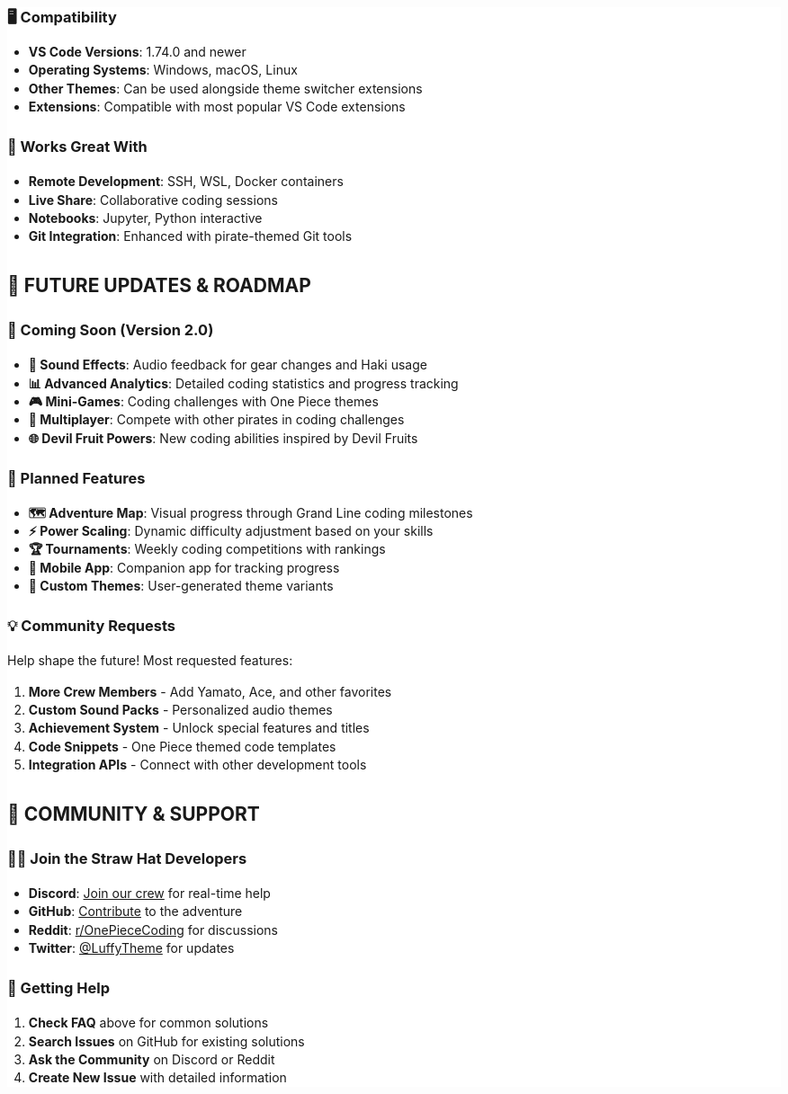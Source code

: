 ### **🖥️ Compatibility**
- **VS Code Versions**: 1.74.0 and newer
- **Operating Systems**: Windows, macOS, Linux
- **Other Themes**: Can be used alongside theme switcher extensions
- **Extensions**: Compatible with most popular VS Code extensions

### **📱 Works Great With**
- **Remote Development**: SSH, WSL, Docker containers
- **Live Share**: Collaborative coding sessions
- **Notebooks**: Jupyter, Python interactive
- **Git Integration**: Enhanced with pirate-themed Git tools

## 🌟 **FUTURE UPDATES & ROADMAP**

### **🚀 Coming Soon (Version 2.0)**
- **🎵 Sound Effects**: Audio feedback for gear changes and Haki usage
- **📊 Advanced Analytics**: Detailed coding statistics and progress tracking
- **🎮 Mini-Games**: Coding challenges with One Piece themes
- **👥 Multiplayer**: Compete with other pirates in coding challenges
- **🌐 Devil Fruit Powers**: New coding abilities inspired by Devil Fruits

### **🎯 Planned Features**
- **🗺️ Adventure Map**: Visual progress through Grand Line coding milestones
- **⚡ Power Scaling**: Dynamic difficulty adjustment based on your skills
- **🏆 Tournaments**: Weekly coding competitions with rankings
- **📱 Mobile App**: Companion app for tracking progress
- **🎨 Custom Themes**: User-generated theme variants

### **💡 Community Requests**
Help shape the future! Most requested features:
1. **More Crew Members** - Add Yamato, Ace, and other favorites
2. **Custom Sound Packs** - Personalized audio themes
3. **Achievement System** - Unlock special features and titles
4. **Code Snippets** - One Piece themed code templates
5. **Integration APIs** - Connect with other development tools

## 🎉 **COMMUNITY & SUPPORT**

### **🏴‍☠️ Join the Straw Hat Developers**
- **Discord**: [Join our crew](https://discord.gg/strawhatdevs) for real-time help
- **GitHub**: [Contribute](https://github.com/your-username/luffy-theme) to the adventure
- **Reddit**: [r/OnePieceCoding](https://reddit.com/r/onepiececoding) for discussions
- **Twitter**: [@LuffyTheme](https://twitter.com/luffytheme) for updates

### **💬 Getting Help**
1. **Check FAQ** above for common solutions
2. **Search Issues** on GitHub for existing solutions
3. **Ask the Community** on Discord or Reddit
4. **Create New Issue** with detailed information
